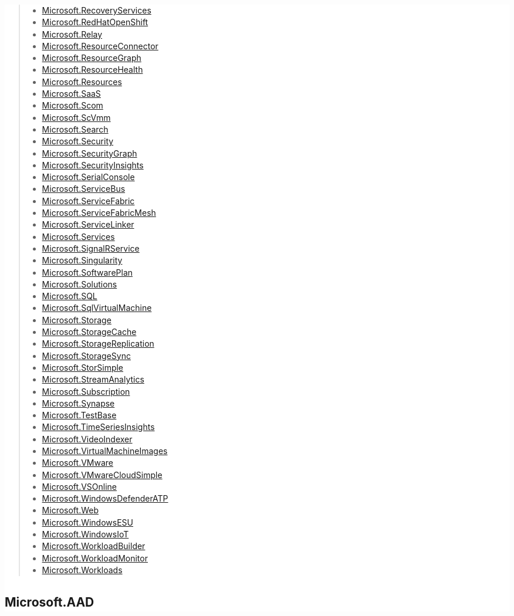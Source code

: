 > - [Microsoft.RecoveryServices](#microsoftrecoveryservices)
> - [Microsoft.RedHatOpenShift](#microsoftredhatopenshift)
> - [Microsoft.Relay](#microsoftrelay)
> - [Microsoft.ResourceConnector](#microsoftresourceconnector)
> - [Microsoft.ResourceGraph](#microsoftresourcegraph)
> - [Microsoft.ResourceHealth](#microsoftresourcehealth)
> - [Microsoft.Resources](#microsoftresources)
> - [Microsoft.SaaS](#microsoftsaas)
> - [Microsoft.Scom](#microsoftscom)
> - [Microsoft.ScVmm](#microsoftscvmm)
> - [Microsoft.Search](#microsoftsearch)
> - [Microsoft.Security](#microsoftsecurity)
> - [Microsoft.SecurityGraph](#microsoftsecuritygraph)
> - [Microsoft.SecurityInsights](#microsoftsecurityinsights)
> - [Microsoft.SerialConsole](#microsoftserialconsole)
> - [Microsoft.ServiceBus](#microsoftservicebus)
> - [Microsoft.ServiceFabric](#microsoftservicefabric)
> - [Microsoft.ServiceFabricMesh](#microsoftservicefabricmesh)
> - [Microsoft.ServiceLinker](#microsoftservicelinker)
> - [Microsoft.Services](#microsoftservices)
> - [Microsoft.SignalRService](#microsoftsignalrservice)
> - [Microsoft.Singularity](#microsoftsingularity)
> - [Microsoft.SoftwarePlan](#microsoftsoftwareplan)
> - [Microsoft.Solutions](#microsoftsolutions)
> - [Microsoft.SQL](#microsoftsql)
> - [Microsoft.SqlVirtualMachine](#microsoftsqlvirtualmachine)
> - [Microsoft.Storage](#microsoftstorage)
> - [Microsoft.StorageCache](#microsoftstoragecache)
> - [Microsoft.StorageReplication](#microsoftstoragereplication)
> - [Microsoft.StorageSync](#microsoftstoragesync)
> - [Microsoft.StorSimple](#microsoftstorsimple)
> - [Microsoft.StreamAnalytics](#microsoftstreamanalytics)
> - [Microsoft.Subscription](#microsoftsubscription)
> - [Microsoft.Synapse](#microsoftsynapse)
> - [Microsoft.TestBase](#microsofttestbase)
> - [Microsoft.TimeSeriesInsights](#microsofttimeseriesinsights)
> - [Microsoft.VideoIndexer](#microsoftvideoindexer)
> - [Microsoft.VirtualMachineImages](#microsoftvirtualmachineimages)
> - [Microsoft.VMware](#microsoftvmware)
> - [Microsoft.VMwareCloudSimple](#microsoftvmwarecloudsimple)
> - [Microsoft.VSOnline](#microsoftvsonline)
> - [Microsoft.WindowsDefenderATP](#microsoftwindowsdefenderatp)
> - [Microsoft.Web](#microsoftweb)
> - [Microsoft.WindowsESU](#microsoftwindowsesu)
> - [Microsoft.WindowsIoT](#microsoftwindowsiot)
> - [Microsoft.WorkloadBuilder](#microsoftworkloadbuilder)
> - [Microsoft.WorkloadMonitor](#microsoftworkloadmonitor)
> - [Microsoft.Workloads](#microsoftworkloads)

## Microsoft.AAD
